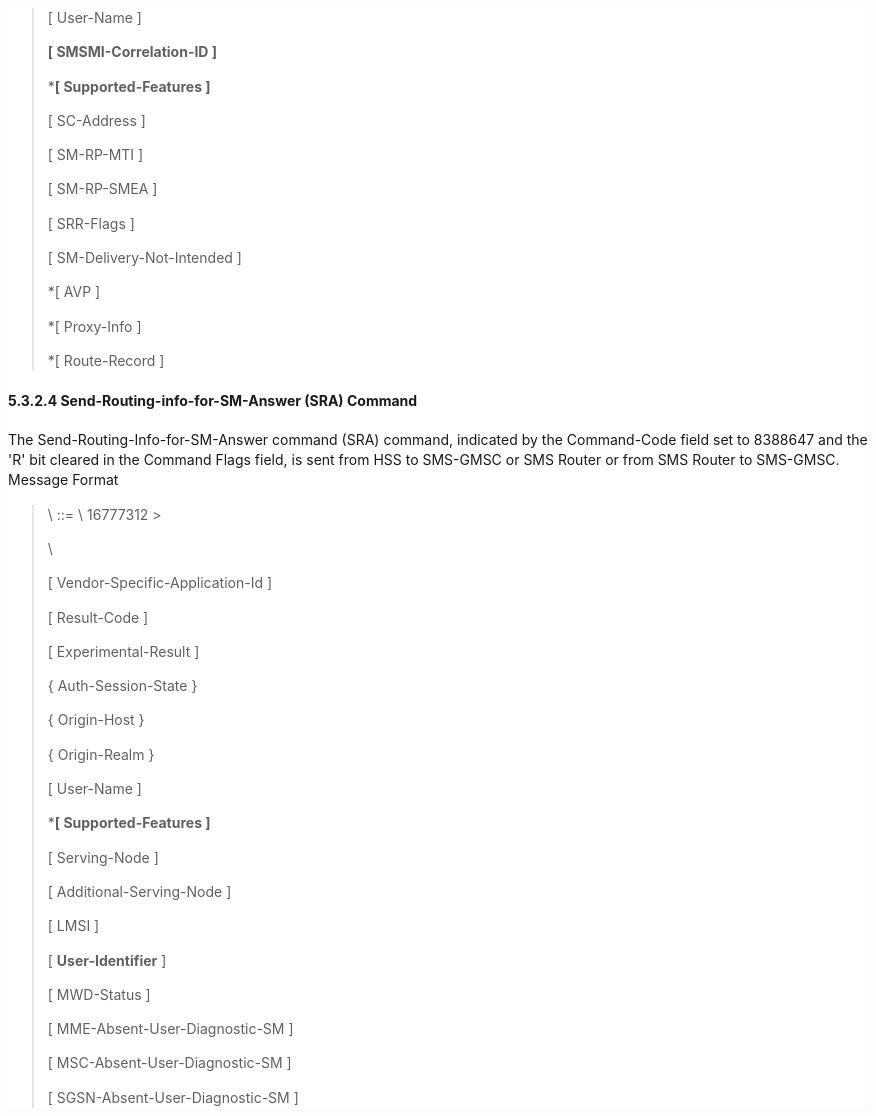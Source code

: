 >
> [ User-Name ]
>
> **[ SMSMI-Correlation-ID ]**
>
> ***[ Supported-Features ]**
>
> [ SC-Address ]
>
> [ SM-RP-MTI ]
>
> [ SM-RP-SMEA ]
>
> [ SRR-Flags ]
>
> [ SM-Delivery-Not-Intended ]
>
> *[ AVP ]
>
> *[ Proxy-Info ]
>
> *[ Route-Record ]
#### 5.3.2.4 Send-Routing-info-for-SM-Answer (SRA) Command
The Send-Routing-Info-for-SM-Answer command (SRA) command, indicated by the
Command-Code field set to 8388647 and the \'R\' bit cleared in the Command
Flags field, is sent from HSS to SMS-GMSC or SMS Router or from SMS Router to
SMS-GMSC.
Message Format
> \ ::= \ 16777312 >
>
> \
>
> [ Vendor-Specific-Application-Id ]
>
> [ Result-Code ]
>
> [ Experimental-Result ]
>
> { Auth-Session-State }
>
> { Origin-Host }
>
> { Origin-Realm }
>
> [ User-Name ]
>
> ***[ Supported-Features ]**
>
> [ Serving-Node ]
>
> [ Additional-Serving-Node ]
>
> [ LMSI ]
>
> [ **User-Identifier** ]
>
> [ MWD-Status ]
>
> [ MME-Absent-User-Diagnostic-SM ]
>
> [ MSC-Absent-User-Diagnostic-SM ]
>
> [ SGSN-Absent-User-Diagnostic-SM ]